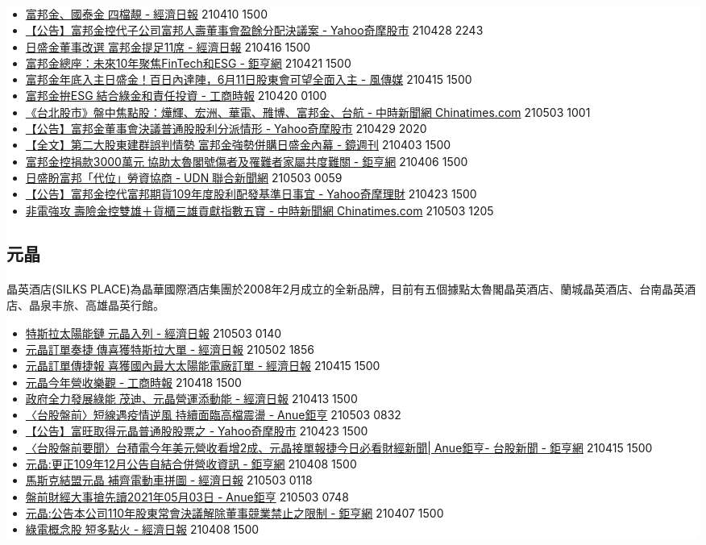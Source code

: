 - [富邦金、國泰金 四檔靚 - 經濟日報](https://money.udn.com/money/story/5739/5377706 "富邦金、國泰金 四檔靚 - 經濟日報") 210410 1500
- [【公告】富邦金控代子公司富邦人壽董事會盈餘分配決議案 - Yahoo奇摩股市](https://tw.stock.yahoo.com/news/%E5%85%AC%E5%91%8A-%E5%AF%8C%E9%82%A6%E9%87%91%E6%8E%A7%E4%BB%A3%E5%AD%90%E5%85%AC%E5%8F%B8%E5%AF%8C%E9%82%A6%E4%BA%BA%E5%A3%BD%E8%91%A3%E4%BA%8B%E6%9C%83%E7%9B%88%E9%A4%98%E5%88%86%E9%85%8D%E6%B1%BA%E8%AD%B0%E6%A1%88-144318109.html "【公告】富邦金控代子公司富邦人壽董事會盈餘分配決議案 - Yahoo奇摩股市") 210428 2243
- [日盛金董事改選 富邦金提足11席 - 經濟日報](https://money.udn.com/money/story/5613/5391635 "日盛金董事改選 富邦金提足11席 - 經濟日報") 210416 1500
- [富邦金總座：未來10年聚焦FinTech和ESG - 鉅亨網](https://news.cnyes.com/news/id/4632385 "富邦金總座：未來10年聚焦FinTech和ESG - 鉅亨網") 210421 1500
- [富邦金年底入主日盛金！百日內達陣，6月11日股東會可望全面入主 - 風傳媒](https://www.storm.mg/article/3601779 "富邦金年底入主日盛金！百日內達陣，6月11日股東會可望全面入主 - 風傳媒") 210415 1500
- [富邦金拚ESG 結合綠金和責任投資 - 工商時報](https://ctee.com.tw/news/finance/447488.html "富邦金拚ESG 結合綠金和責任投資 - 工商時報") 210420 0100
- [《台北股市》盤中焦點股：燁輝、宏洲、華電、雃博、富邦金、台航 - 中時新聞網 Chinatimes.com](https://www.chinatimes.com/realtimenews/20210503001347-260410 "《台北股市》盤中焦點股：燁輝、宏洲、華電、雃博、富邦金、台航 - 中時新聞網 Chinatimes.com") 210503 1001
- [【公告】富邦金董事會決議普通股股利分派情形 - Yahoo奇摩股市](https://tw.stock.yahoo.com/news/%E5%85%AC%E5%91%8A-%E5%AF%8C%E9%82%A6%E9%87%91%E8%91%A3%E4%BA%8B%E6%9C%83%E6%B1%BA%E8%AD%B0%E6%99%AE%E9%80%9A%E8%82%A1%E8%82%A1%E5%88%A9%E5%88%86%E6%B4%BE%E6%83%85%E5%BD%A2-120242354.html "【公告】富邦金董事會決議普通股股利分派情形 - Yahoo奇摩股市") 210429 2020
- [【全文】第二大股東建群誤判情勢 富邦金強勢併購日盛金內幕 - 鏡週刊](https://www.mirrormedia.mg/story/20210330fin006/ "【全文】第二大股東建群誤判情勢 富邦金強勢併購日盛金內幕 - 鏡週刊") 210403 1500
- [富邦金控捐款3000萬元 協助太魯閣號傷者及罹難者家屬共度難關 - 鉅亨網](https://m.cnyes.com/news/id/4624460 "富邦金控捐款3000萬元 協助太魯閣號傷者及罹難者家屬共度難關 - 鉅亨網") 210406 1500
- [日盛盼富邦「代位」勞資協商 - UDN 聯合新聞網](https://udn.com/news/story/7239/5429039 "日盛盼富邦「代位」勞資協商 - UDN 聯合新聞網") 210503 0059
- [【公告】富邦金控代富邦期貨109年度股利配發基準日事宜 - Yahoo奇摩理財](https://tw.stock.yahoo.com/news/%E5%85%AC%E5%91%8A-%E5%AF%8C%E9%82%A6%E9%87%91%E6%8E%A7%E4%BB%A3%E5%AF%8C%E9%82%A6%E6%9C%9F%E8%B2%A8109%E5%B9%B4%E5%BA%A6%E8%82%A1%E5%88%A9%E9%85%8D%E7%99%BC%E5%9F%BA%E6%BA%96%E6%97%A5%E4%BA%8B%E5%AE%9C-104059367.html "【公告】富邦金控代富邦期貨109年度股利配發基準日事宜 - Yahoo奇摩理財") 210423 1500
- [非電強攻 壽險金控雙雄＋貨櫃三雄貢獻指數五寶 - 中時新聞網 Chinatimes.com](https://www.chinatimes.com/realtimenews/20210503002050-260410 "非電強攻 壽險金控雙雄＋貨櫃三雄貢獻指數五寶 - 中時新聞網 Chinatimes.com") 210503 1205

## 元晶

晶英酒店(SILKS PLACE)為晶華國際酒店集團於2008年2月成立的全新品牌，目前有五個據點太魯閣晶英酒店、蘭城晶英酒店、台南晶英酒店、晶泉丰旅、高雄晶英行館。
- [特斯拉太陽能鏈 元晶入列 - 經濟日報](https://money.udn.com/money/story/5612/5428907 "特斯拉太陽能鏈 元晶入列 - 經濟日報") 210503 0140
- [元晶訂單奏捷 傳喜獲特斯拉大單 - 經濟日報](https://money.udn.com/money/story/5612/5428622?from=edn_catenewest_story "元晶訂單奏捷 傳喜獲特斯拉大單 - 經濟日報") 210502 1856
- [元晶訂單傳捷報 喜獲國內最大太陽能電廠訂單 - 經濟日報](https://money.udn.com/money/story/5612/5390460 "元晶訂單傳捷報 喜獲國內最大太陽能電廠訂單 - 經濟日報") 210415 1500
- [元晶今年營收樂觀 - 工商時報](https://ctee.com.tw/news/stock/446703.html "元晶今年營收樂觀 - 工商時報") 210418 1500
- [政府全力發展綠能 茂迪、元晶營運添動能 - 經濟日報](https://money.udn.com/money/story/5612/5383714 "政府全力發展綠能 茂迪、元晶營運添動能 - 經濟日報") 210413 1500
- [〈台股盤前〉短線遇疫情逆風 持續面臨高檔震盪 - Anue鉅亨](https://news.cnyes.com/news/id/4636333 "〈台股盤前〉短線遇疫情逆風 持續面臨高檔震盪 - Anue鉅亨") 210503 0832
- [【公告】富旺取得元晶普通股股票之 - Yahoo奇摩股市](https://tw.stock.yahoo.com/news/%E5%85%AC%E5%91%8A-%E5%AF%8C%E6%97%BA%E5%8F%96%E5%BE%97%E5%85%83%E6%99%B6%E6%99%AE%E9%80%9A%E8%82%A1%E8%82%A1%E7%A5%A8%E4%B9%8B-102630527.html "【公告】富旺取得元晶普通股股票之 - Yahoo奇摩股市") 210423 1500
- [〈台股盤前要聞〉台積電今年美元營收看增2成、元晶接單報捷今日必看財經新聞| Anue鉅亨- 台股新聞 - 鉅亨網](https://news.cnyes.com/news/id/4630431 "〈台股盤前要聞〉台積電今年美元營收看增2成、元晶接單報捷今日必看財經新聞| Anue鉅亨- 台股新聞 - 鉅亨網") 210415 1500
- [元晶:更正109年12月公告自結合併營收資訊 - 鉅亨網](https://news.cnyes.com/news/id/4625699 "元晶:更正109年12月公告自結合併營收資訊 - 鉅亨網") 210408 1500
- [馬斯克結盟元晶 補齊電動車拼圖 - 經濟日報](https://money.udn.com/money/story/5612/5428921?from=edn_catenewest_story "馬斯克結盟元晶 補齊電動車拼圖 - 經濟日報") 210503 0118
- [盤前財經大事搶先讀2021年05月03日 - Anue鉅亨](https://news.cnyes.com/news/id/4636330 "盤前財經大事搶先讀2021年05月03日 - Anue鉅亨") 210503 0748
- [元晶:公告本公司110年股東常會決議解除董事競業禁止之限制 - 鉅亨網](https://news.cnyes.com/news/id/4625173 "元晶:公告本公司110年股東常會決議解除董事競業禁止之限制 - 鉅亨網") 210407 1500
- [綠電概念股 短多點火 - 經濟日報](https://money.udn.com/money/story/5607/5372492 "綠電概念股 短多點火 - 經濟日報") 210408 1500